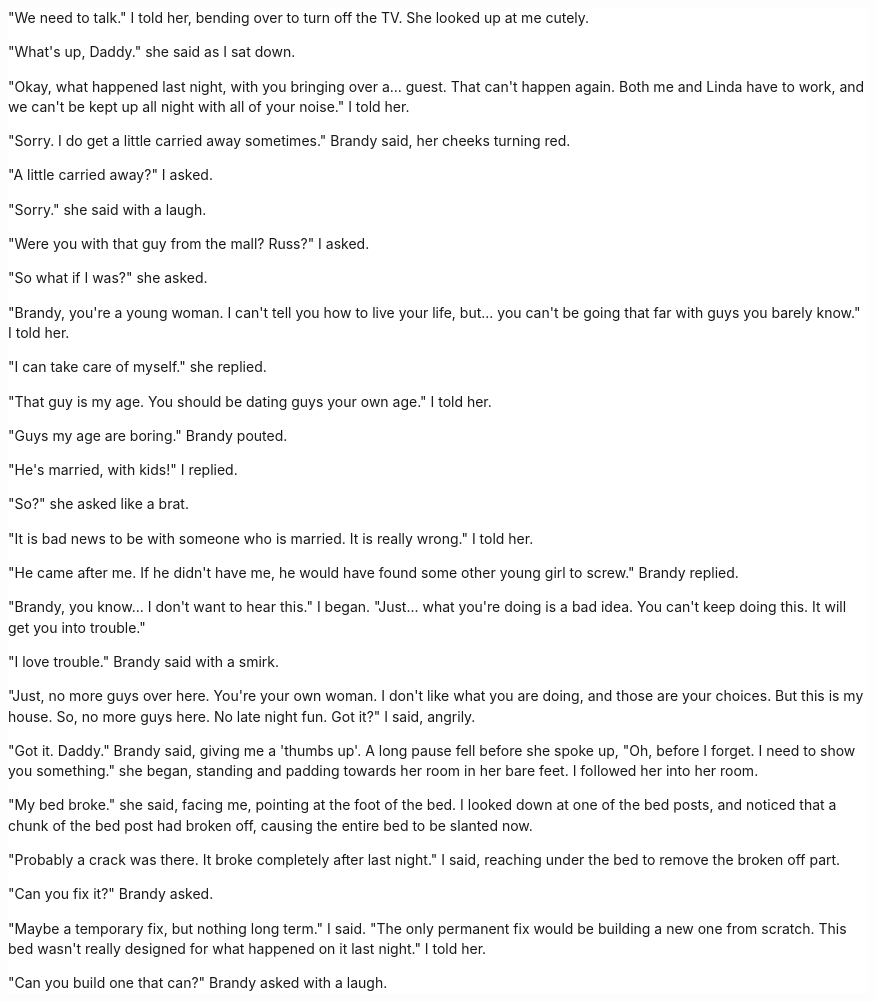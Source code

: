 "We need to talk." I told her, bending over to turn off the TV. She looked up at me cutely. 

"What's up, Daddy." she said as I sat down. 

"Okay, what happened last night, with you bringing over a... guest. That can't happen again. Both me and Linda have to work, and we can't be kept up all night with all of your noise." I told her. 

"Sorry. I do get a little carried away sometimes." Brandy said, her cheeks turning red. 

"A little carried away?" I asked. 

"Sorry." she said with a laugh. 

"Were you with that guy from the mall? Russ?" I asked. 

"So what if I was?" she asked. 

"Brandy, you're a young woman. I can't tell you how to live your life, but... you can't be going that far with guys you barely know." I told her. 

"I can take care of myself." she replied. 

"That guy is my age. You should be dating guys your own age." I told her. 

"Guys my age are boring." Brandy pouted. 

"He's married, with kids!" I replied. 

"So?" she asked like a brat. 

"It is bad news to be with someone who is married. It is really wrong." I told her. 

"He came after me. If he didn't have me, he would have found some other young girl to screw." Brandy replied. 

"Brandy, you know... I don't want to hear this." I began. "Just... what you're doing is a bad idea. You can't keep doing this. It will get you into trouble." 

"I love trouble." Brandy said with a smirk. 

"Just, no more guys over here. You're your own woman. I don't like what you are doing, and those are your choices. But this is my house. So, no more guys here. No late night fun. Got it?" I said, angrily. 

"Got it. Daddy." Brandy said, giving me a 'thumbs up'. A long pause fell before she spoke up, "Oh, before I forget. I need to show you something." she began, standing and padding towards her room in her bare feet. I followed her into her room. 

"My bed broke." she said, facing me, pointing at the foot of the bed. I looked down at one of the bed posts, and noticed that a chunk of the bed post had broken off, causing the entire bed to be slanted now. 

"Probably a crack was there. It broke completely after last night." I said, reaching under the bed to remove the broken off part. 

"Can you fix it?" Brandy asked. 

"Maybe a temporary fix, but nothing long term." I said. "The only permanent fix would be building a new one from scratch. This bed wasn't really designed for what happened on it last night." I told her. 

"Can you build one that can?" Brandy asked with a laugh. 
